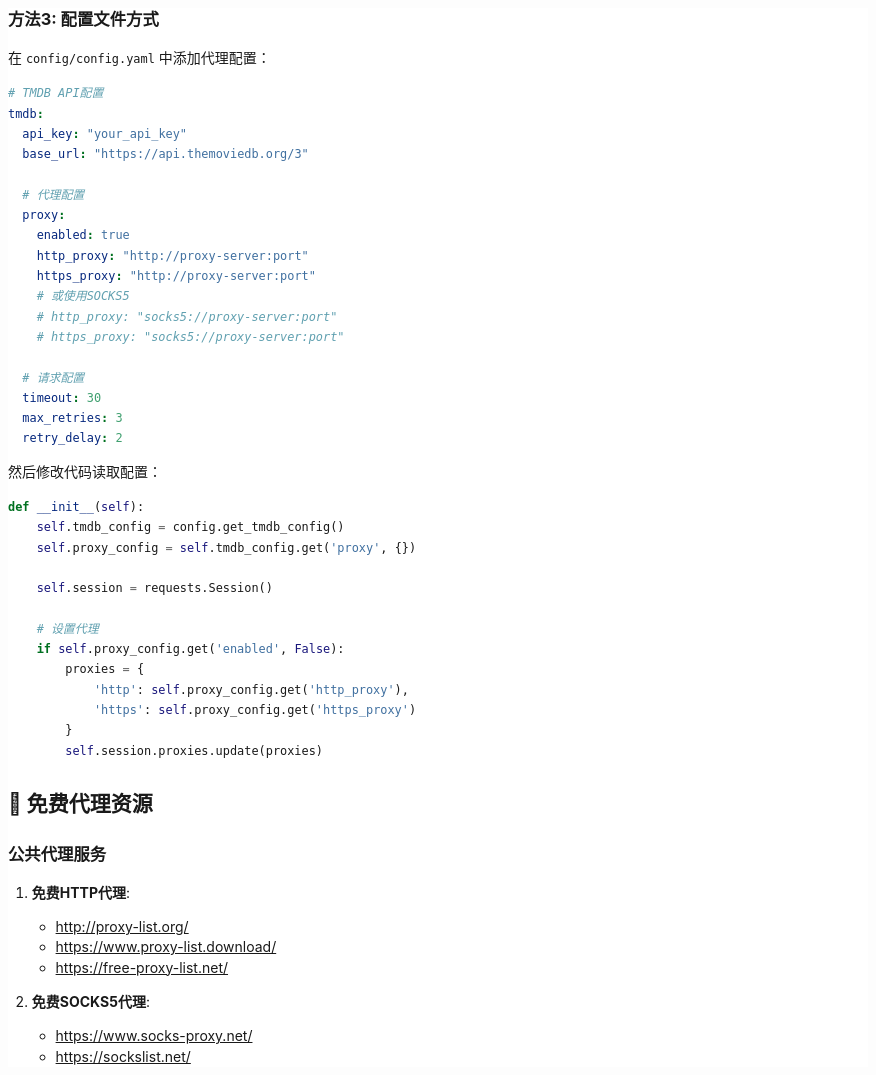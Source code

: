 ### 方法3: 配置文件方式

在 `config/config.yaml` 中添加代理配置：

```yaml
# TMDB API配置
tmdb:
  api_key: "your_api_key"
  base_url: "https://api.themoviedb.org/3"
  
  # 代理配置
  proxy:
    enabled: true
    http_proxy: "http://proxy-server:port"
    https_proxy: "http://proxy-server:port"
    # 或使用SOCKS5
    # http_proxy: "socks5://proxy-server:port"
    # https_proxy: "socks5://proxy-server:port"
  
  # 请求配置
  timeout: 30
  max_retries: 3
  retry_delay: 2
```

然后修改代码读取配置：
```python
def __init__(self):
    self.tmdb_config = config.get_tmdb_config()
    self.proxy_config = self.tmdb_config.get('proxy', {})
    
    self.session = requests.Session()
    
    # 设置代理
    if self.proxy_config.get('enabled', False):
        proxies = {
            'http': self.proxy_config.get('http_proxy'),
            'https': self.proxy_config.get('https_proxy')
        }
        self.session.proxies.update(proxies)
```

## 🔑 **免费代理资源**

### 公共代理服务
1. **免费HTTP代理**:
   - http://proxy-list.org/
   - https://www.proxy-list.download/
   - https://free-proxy-list.net/

2. **免费SOCKS5代理**:
   - https://www.socks-proxy.net/
   - https://sockslist.net/
